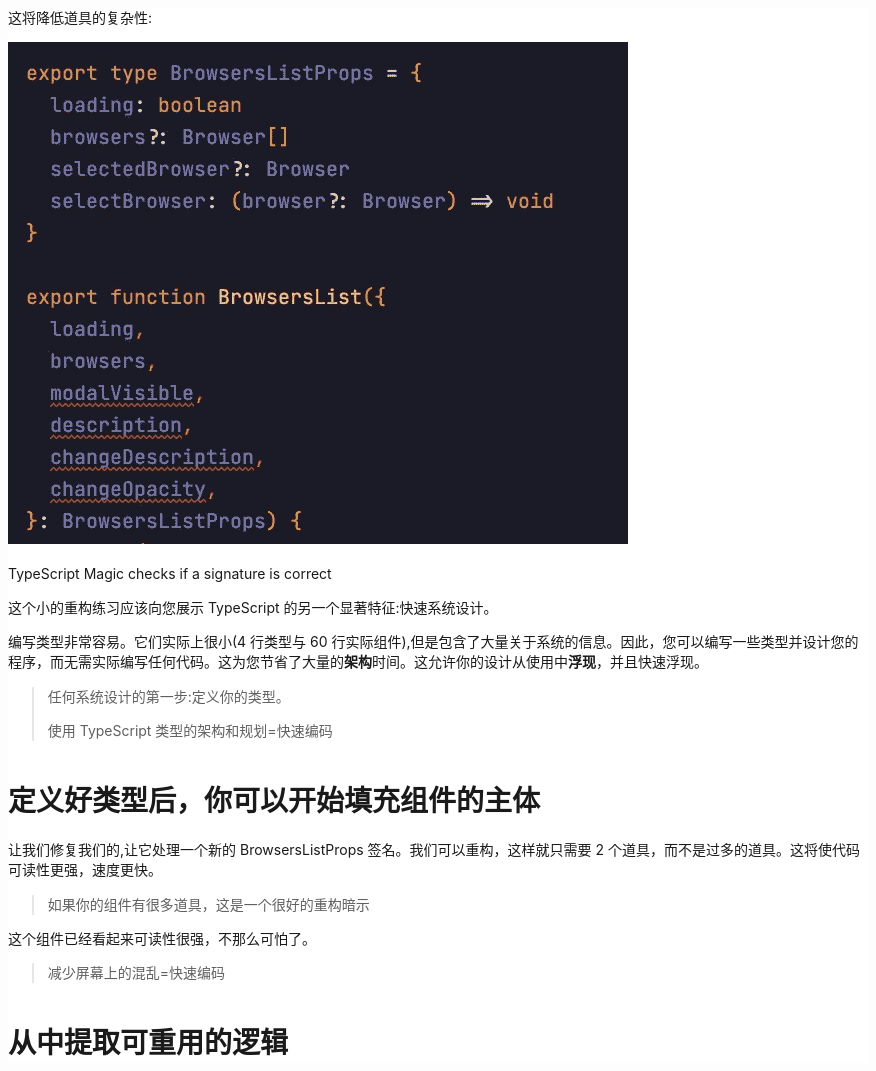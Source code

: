 这将降低道具的复杂性:

![](img/1be3ebf146999f73a2a91f0f60ad63bc.png)

TypeScript Magic checks if a signature is correct

这个小的重构练习应该向您展示 TypeScript 的另一个显著特征:快速系统设计。

编写类型非常容易。它们实际上很小(4 行类型与 60 行实际组件),但是包含了大量关于系统的信息。因此，您可以编写一些类型并设计您的程序，而无需实际编写任何代码。这为您节省了大量的**架构**时间。这允许你的设计从使用中**浮现**，并且快速浮现。

> 任何系统设计的第一步:定义你的类型。
> 
> 使用 TypeScript 类型的架构和规划=快速编码

# **定义好类型后，你可以开始填充组件的主体**

让我们修复我们的<browserslist>,让它处理一个新的 BrowsersListProps 签名。我们可以重构<browseritem>，这样就只需要 2 个道具，而不是过多的道具。这将使代码可读性更强，速度更快。</browseritem></browserslist>

> 如果你的组件有很多道具，这是一个很好的重构暗示

这个组件已经看起来可读性很强，不那么可怕了。

> 减少屏幕上的混乱=快速编码

# 从<browserslist>中提取可重用的<uifriendlylist>逻辑</uifriendlylist></browserslist>
